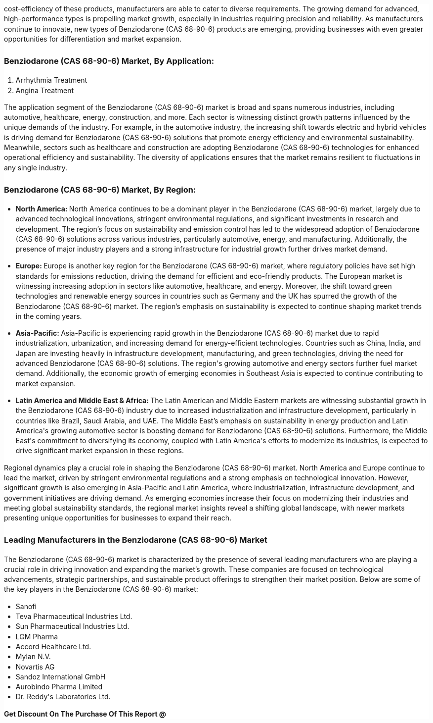 cost-efficiency of these products, manufacturers are able to cater to diverse requirements. The growing demand for advanced, high-performance types is propelling market growth, especially in industries requiring precision and reliability. As manufacturers continue to innovate, new types of Benziodarone (CAS 68-90-6) products are emerging, providing businesses with even greater opportunities for differentiation and market expansion.</p><h3>Benziodarone (CAS 68-90-6) Market,&nbsp;By Application:</h3><ol><li>Arrhythmia Treatment<li> Angina Treatment</li></ol><p>The application segment of the Benziodarone (CAS 68-90-6) market is broad and spans numerous industries, including automotive, healthcare, energy, construction, and more. Each sector is witnessing distinct growth patterns influenced by the unique demands of the industry. For example, in the automotive industry, the increasing shift towards electric and hybrid vehicles is driving demand for Benziodarone (CAS 68-90-6) solutions that promote energy efficiency and environmental sustainability. Meanwhile, sectors such as healthcare and construction are adopting Benziodarone (CAS 68-90-6) technologies for enhanced operational efficiency and sustainability. The diversity of applications ensures that the market remains resilient to fluctuations in any single industry.</p><h3>Benziodarone (CAS 68-90-6) Market, By Region:</h3><ul><li><p><strong>North America:&nbsp;</strong>North America continues to be a dominant player in the Benziodarone (CAS 68-90-6) market, largely due to advanced technological innovations, stringent environmental regulations, and significant investments in research and development. The region&rsquo;s focus on sustainability and emission control has led to the widespread adoption of Benziodarone (CAS 68-90-6) solutions across various industries, particularly automotive, energy, and manufacturing. Additionally, the presence of major industry players and a strong infrastructure for industrial growth further drives market demand.</p></li><li><p><strong><strong>Europe:&nbsp;</strong></strong>Europe is another key region for the Benziodarone (CAS 68-90-6) market, where regulatory policies have set high standards for emissions reduction, driving the demand for efficient and eco-friendly products. The European market is witnessing increasing adoption in sectors like automotive, healthcare, and energy. Moreover, the shift toward green technologies and renewable energy sources in countries such as Germany and the UK has spurred the growth of the Benziodarone (CAS 68-90-6) market. The region&rsquo;s emphasis on sustainability is expected to continue shaping market trends in the coming years.</p></li><li><p><strong><strong>Asia-Pacific:&nbsp;</strong></strong>Asia-Pacific is experiencing rapid growth in the Benziodarone (CAS 68-90-6) market due to rapid industrialization, urbanization, and increasing demand for energy-efficient technologies. Countries such as China, India, and Japan are investing heavily in infrastructure development, manufacturing, and green technologies, driving the need for advanced Benziodarone (CAS 68-90-6) solutions. The region's growing automotive and energy sectors further fuel market demand. Additionally, the economic growth of emerging economies in Southeast Asia is expected to continue contributing to market expansion.</p></li><li><p><strong><strong>Latin America and Middle East &amp; Africa:&nbsp;</strong></strong>The Latin American and Middle Eastern markets are witnessing substantial growth in the Benziodarone (CAS 68-90-6) industry due to increased industrialization and infrastructure development, particularly in countries like Brazil, Saudi Arabia, and UAE. The Middle East&rsquo;s emphasis on sustainability in energy production and Latin America's growing automotive sector is boosting demand for Benziodarone (CAS 68-90-6) solutions. Furthermore, the Middle East's commitment to diversifying its economy, coupled with Latin America's efforts to modernize its industries, is expected to drive significant market expansion in these regions.</p></li></ul><p>Regional dynamics play a crucial role in shaping the Benziodarone (CAS 68-90-6) market. North America and Europe continue to lead the market, driven by stringent environmental regulations and a strong emphasis on technological innovation. However, significant growth is also emerging in Asia-Pacific and Latin America, where industrialization, infrastructure development, and government initiatives are driving demand. As emerging economies increase their focus on modernizing their industries and meeting global sustainability standards, the regional market insights reveal a shifting global landscape, with newer markets presenting unique opportunities for businesses to expand their reach.</p><h3><strong>Leading Manufacturers in the Benziodarone (CAS 68-90-6) Market</strong></h3><p>The Benziodarone (CAS 68-90-6) market is characterized by the presence of several leading manufacturers who are playing a crucial role in driving innovation and expanding the market&rsquo;s growth. These companies are focused on technological advancements, strategic partnerships, and sustainable product offerings to strengthen their market position. Below are some of the key players in the Benziodarone (CAS 68-90-6) market:</p></div><div class="article-main__content" data-test-id="publishing-text-block"><ul><li><span class="">Sanofi<li> Teva Pharmaceutical Industries Ltd.<li> Sun Pharmaceutical Industries Ltd.<li> LGM Pharma<li> Accord Healthcare Ltd.<li> Mylan N.V.<li> Novartis AG<li> Sandoz International GmbH<li> Aurobindo Pharma Limited<li> Dr. Reddy's Laboratories Ltd.</span></li></ul></div><div class="article-main__content" data-test-id="publishing-text-block"><p><span class="font-[700]"><strong>Get Discount On The Purchase Of This Report @</strong>